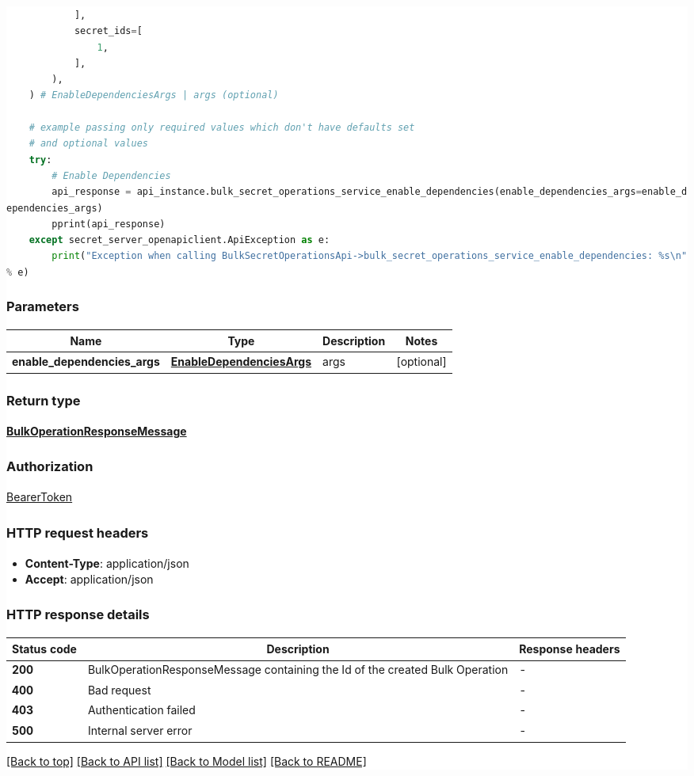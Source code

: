 ```python
            ],
            secret_ids=[
                1,
            ],
        ),
    ) # EnableDependenciesArgs | args (optional)

    # example passing only required values which don't have defaults set
    # and optional values
    try:
        # Enable Dependencies
        api_response = api_instance.bulk_secret_operations_service_enable_dependencies(enable_dependencies_args=enable_dependencies_args)
        pprint(api_response)
    except secret_server_openapiclient.ApiException as e:
        print("Exception when calling BulkSecretOperationsApi->bulk_secret_operations_service_enable_dependencies: %s\n" % e)
```


### Parameters

Name | Type | Description  | Notes
------------- | ------------- | ------------- | -------------
 **enable_dependencies_args** | [**EnableDependenciesArgs**](EnableDependenciesArgs.md)| args | [optional]

### Return type

[**BulkOperationResponseMessage**](BulkOperationResponseMessage.md)

### Authorization

[BearerToken](../README.md#BearerToken)

### HTTP request headers

 - **Content-Type**: application/json
 - **Accept**: application/json


### HTTP response details

| Status code | Description | Response headers |
|-------------|-------------|------------------|
**200** | BulkOperationResponseMessage containing the Id of the created Bulk Operation |  -  |
**400** | Bad request |  -  |
**403** | Authentication failed |  -  |
**500** | Internal server error |  -  |

[[Back to top]](#) [[Back to API list]](../README.md#documentation-for-api-endpoints) [[Back to Model list]](../README.md#documentation-for-models) [[Back to README]](../README.md)
